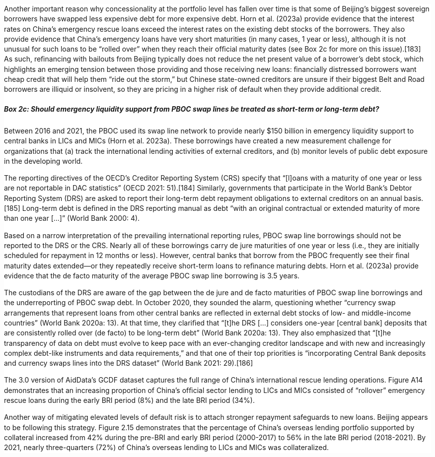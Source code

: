 Another important reason why concessionality at the portfolio level has fallen over time is that some of Beijing’s biggest sovereign borrowers have swapped less expensive debt for more expensive debt\. Horn et al\. \(2023a\) provide evidence that the interest rates on China’s emergency rescue loans exceed the interest rates on the existing debt stocks of the borrowers\. They also provide evidence that China’s emergency loans have very short maturities \(in many cases, 1 year or less\), although it is not unusual for such loans to be “rolled over” when they reach their ofﬁcial maturity dates \(see Box 2c for more on this issue\)\.\[183\] As such, reﬁnancing with bailouts from Beijing typically does not reduce the net present value of a borrower’s debt stock, which highlights an emerging tension between those providing and those receiving new loans: ﬁnancially distressed borrowers want cheap credit that will help them “ride out the storm,” but Chinese state\-owned creditors are unsure if their biggest Belt and Road borrowers are illiquid or insolvent, so they are pricing in a higher risk of default when they provide additional credit\.

##### Box 2c: Should emergency liquidity support from PBOC swap lines be treated as short\-term or long\-term debt?

Between 2016 and 2021, the PBOC used its swap line network to provide nearly $150 billion in emergency liquidity support to central banks in LICs and MICs \(Horn et al\. 2023a\)\. These borrowings have created a new measurement challenge for organizations that \(a\) track the international lending activities of external creditors, and \(b\) monitor levels of public debt exposure in the developing world\.

The reporting directives of the OECD’s Creditor Reporting System \(CRS\) specify that “\[l\]oans with a maturity of one year or less are not reportable in DAC statistics” \(OECD 2021: 51\)\.\[184\] Similarly, governments that participate in the World Bank’s Debtor Reporting System \(DRS\) are asked to report their long\-term debt repayment obligations to external creditors on an annual basis\.\[185\] Long\-term debt is deﬁned in the DRS reporting manual as debt “with an original contractual or extended maturity of more than one year \[…\]” \(World Bank 2000: 4\)\.

Based on a narrow interpretation of the prevailing international reporting rules, PBOC swap line borrowings should not be reported to the DRS or the CRS\. Nearly all of these borrowings carry de jure maturities of one year or less \(i\.e\., they are initially scheduled for repayment in 12 months or less\)\. However, central banks that borrow from the PBOC frequently see their ﬁnal maturity dates extended—or they repeatedly receive short\-term loans to reﬁnance maturing debts\. Horn et al\. \(2023a\) provide evidence that the de facto maturity of the average PBOC swap line borrowing is 3\.5 years\.

The custodians of the DRS are aware of the gap between the de jure and de facto maturities of PBOC swap line borrowings and the underreporting of PBOC swap debt\. In October 2020, they sounded the alarm, questioning whether “currency swap arrangements that represent loans from other central banks are reﬂected in external debt stocks of low\- and middle\-income countries” \(World Bank 2020a: 13\)\. At that time, they clariﬁed that “\[t\]he DRS \[…\] considers one\-year \[central bank\] deposits that are consistently rolled over \(de facto\) to be long\-term debt” \(World Bank 2020a: 13\)\. They also emphasized that “\[t\]he transparency of data on debt must evolve to keep pace with an ever\-changing creditor landscape and with new and increasingly complex debt\-like instruments and data requirements,” and that one of their top priorities is “incorporating Central Bank deposits and currency swaps lines into the DRS dataset” \(World Bank 2021: 29\)\.[186]

The 3\.0 version of AidData’s GCDF dataset captures the full range of China’s international rescue lending operations\. Figure A14 demonstrates that an increasing proportion of China’s ofﬁcial sector lending to LICs and MICs consisted of “rollover” emergency rescue loans during the early BRI period \(8%\) and the late BRI period \(34%\)\.

Another way of mitigating elevated levels of default risk is to attach stronger repayment safeguards to new loans\. Beijing appears to be following this strategy\. Figure 2\.15 demonstrates that the percentage of China’s overseas lending portfolio supported by collateral increased from 42% during the pre\-BRI and early BRI period \(2000\-2017\) to 56% in the late BRI period \(2018\-2021\)\. By 2021, nearly three\-quarters \(72%\) of China’s overseas lending to LICs and MICs was collateralized\.
